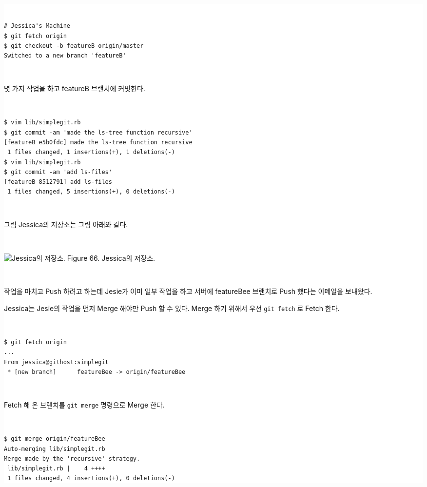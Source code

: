<br>

```
# Jessica's Machine
$ git fetch origin
$ git checkout -b featureB origin/master
Switched to a new branch 'featureB'
```

<br>

몇 가지 작업을 하고 featureB 브랜치에 커밋한다.

<br>

```
$ vim lib/simplegit.rb
$ git commit -am 'made the ls-tree function recursive'
[featureB e5b0fdc] made the ls-tree function recursive
 1 files changed, 1 insertions(+), 1 deletions(-)
$ vim lib/simplegit.rb
$ git commit -am 'add ls-files'
[featureB 8512791] add ls-files
 1 files changed, 5 insertions(+), 0 deletions(-)
```

<br>

그럼 Jessica의 저장소는 그림 아래와 같다.

<br>

![Jessica의 저장소.](https://git-scm.com/book/en/v2/images/managed-team-1.png)
Figure 66. Jessica의 저장소.

<br>

작업을 마치고 Push 하려고 하는데 Jesie가 이미 일부 작업을 하고 서버에 featureBee 브랜치로 Push 했다는 이메일을 보내왔다. 

Jessica는 Jesie의 작업을 먼저 Merge 해야만 Push 할 수 있다. Merge 하기 위해서 우선 `git fetch` 로 Fetch 한다.

<br>

```
$ git fetch origin
...
From jessica@githost:simplegit
 * [new branch]      featureBee -> origin/featureBee
```

<br>

Fetch 해 온 브랜치를 `git merge` 명령으로 Merge 한다.

<br>

```
$ git merge origin/featureBee
Auto-merging lib/simplegit.rb
Merge made by the 'recursive' strategy.
 lib/simplegit.rb |    4 ++++
 1 files changed, 4 insertions(+), 0 deletions(-)
```
